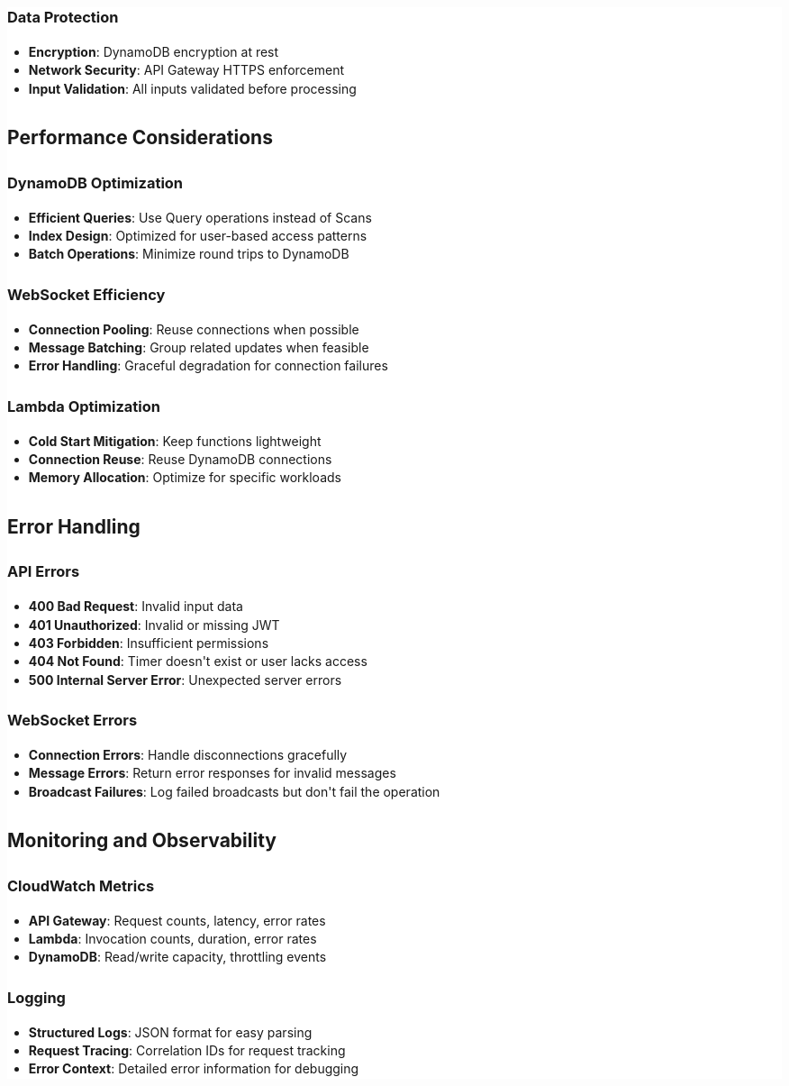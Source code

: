 ### Data Protection
- **Encryption**: DynamoDB encryption at rest
- **Network Security**: API Gateway HTTPS enforcement
- **Input Validation**: All inputs validated before processing

## Performance Considerations

### DynamoDB Optimization
- **Efficient Queries**: Use Query operations instead of Scans
- **Index Design**: Optimized for user-based access patterns
- **Batch Operations**: Minimize round trips to DynamoDB

### WebSocket Efficiency
- **Connection Pooling**: Reuse connections when possible
- **Message Batching**: Group related updates when feasible
- **Error Handling**: Graceful degradation for connection failures

### Lambda Optimization
- **Cold Start Mitigation**: Keep functions lightweight
- **Connection Reuse**: Reuse DynamoDB connections
- **Memory Allocation**: Optimize for specific workloads

## Error Handling

### API Errors
- **400 Bad Request**: Invalid input data
- **401 Unauthorized**: Invalid or missing JWT
- **403 Forbidden**: Insufficient permissions
- **404 Not Found**: Timer doesn't exist or user lacks access
- **500 Internal Server Error**: Unexpected server errors

### WebSocket Errors
- **Connection Errors**: Handle disconnections gracefully
- **Message Errors**: Return error responses for invalid messages
- **Broadcast Failures**: Log failed broadcasts but don't fail the operation

## Monitoring and Observability

### CloudWatch Metrics
- **API Gateway**: Request counts, latency, error rates
- **Lambda**: Invocation counts, duration, error rates
- **DynamoDB**: Read/write capacity, throttling events

### Logging
- **Structured Logs**: JSON format for easy parsing
- **Request Tracing**: Correlation IDs for request tracking
- **Error Context**: Detailed error information for debugging
